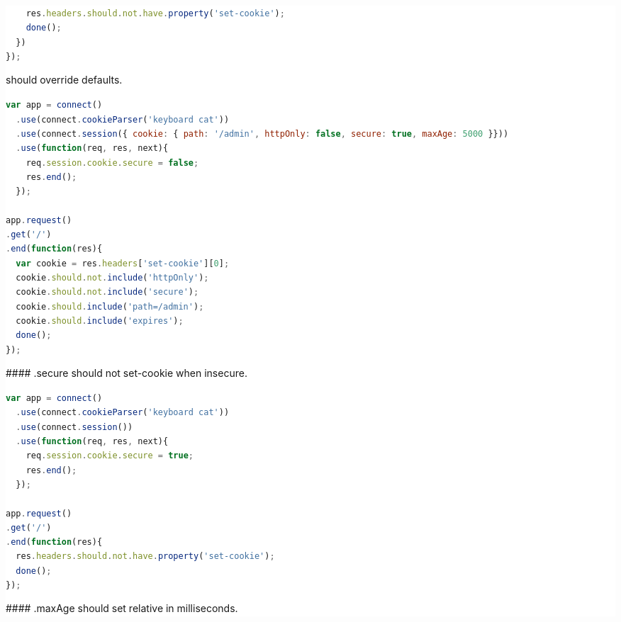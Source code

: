 ```js
    res.headers.should.not.have.property('set-cookie');
    done();
  })
});
```

should override defaults.

```js
var app = connect()
  .use(connect.cookieParser('keyboard cat'))
  .use(connect.session({ cookie: { path: '/admin', httpOnly: false, secure: true, maxAge: 5000 }}))
  .use(function(req, res, next){
    req.session.cookie.secure = false;
    res.end();
  });

app.request()
.get('/')
.end(function(res){
  var cookie = res.headers['set-cookie'][0];
  cookie.should.not.include('httpOnly');
  cookie.should.not.include('secure');
  cookie.should.include('path=/admin');
  cookie.should.include('expires');
  done();
});
```

<a name="connectsession-reqsession-cookie-secure" />
#### .secure
should not set-cookie when insecure.

```js
var app = connect()
  .use(connect.cookieParser('keyboard cat'))
  .use(connect.session())
  .use(function(req, res, next){
    req.session.cookie.secure = true;
    res.end();
  });

app.request()
.get('/')
.end(function(res){
  res.headers.should.not.have.property('set-cookie');
  done();
});
```

<a name="connectsession-reqsession-cookie-maxage" />
#### .maxAge
should set relative in milliseconds.
